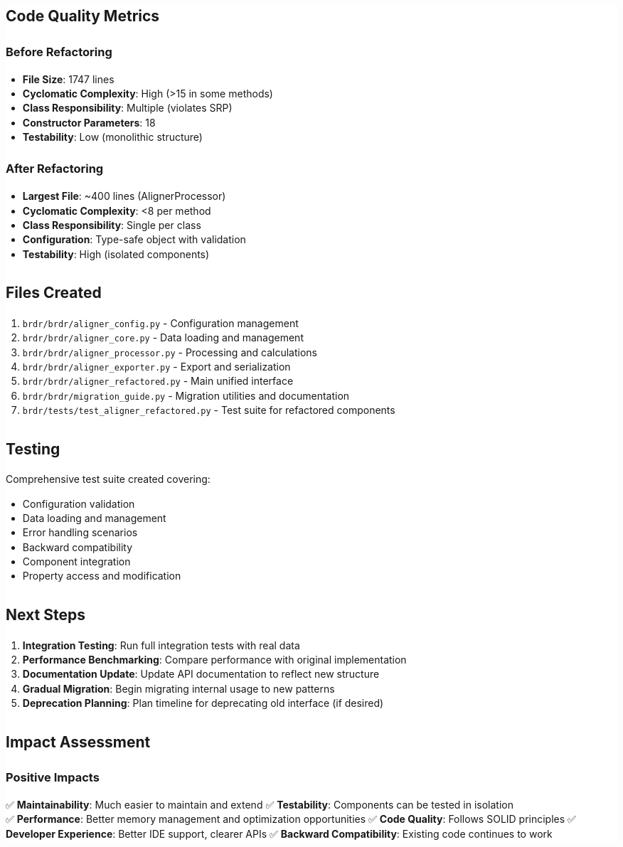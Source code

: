 ## Code Quality Metrics

### Before Refactoring
- **File Size**: 1747 lines
- **Cyclomatic Complexity**: High (>15 in some methods)
- **Class Responsibility**: Multiple (violates SRP)
- **Constructor Parameters**: 18
- **Testability**: Low (monolithic structure)

### After Refactoring  
- **Largest File**: ~400 lines (AlignerProcessor)
- **Cyclomatic Complexity**: <8 per method
- **Class Responsibility**: Single per class
- **Configuration**: Type-safe object with validation
- **Testability**: High (isolated components)

## Files Created

1. `brdr/brdr/aligner_config.py` - Configuration management
2. `brdr/brdr/aligner_core.py` - Data loading and management
3. `brdr/brdr/aligner_processor.py` - Processing and calculations
4. `brdr/brdr/aligner_exporter.py` - Export and serialization
5. `brdr/brdr/aligner_refactored.py` - Main unified interface
6. `brdr/brdr/migration_guide.py` - Migration utilities and documentation
7. `brdr/tests/test_aligner_refactored.py` - Test suite for refactored components

## Testing

Comprehensive test suite created covering:
- Configuration validation
- Data loading and management
- Error handling scenarios
- Backward compatibility
- Component integration
- Property access and modification

## Next Steps

1. **Integration Testing**: Run full integration tests with real data
2. **Performance Benchmarking**: Compare performance with original implementation  
3. **Documentation Update**: Update API documentation to reflect new structure
4. **Gradual Migration**: Begin migrating internal usage to new patterns
5. **Deprecation Planning**: Plan timeline for deprecating old interface (if desired)

## Impact Assessment

### Positive Impacts
✅ **Maintainability**: Much easier to maintain and extend
✅ **Testability**: Components can be tested in isolation  
✅ **Performance**: Better memory management and optimization opportunities
✅ **Code Quality**: Follows SOLID principles
✅ **Developer Experience**: Better IDE support, clearer APIs
✅ **Backward Compatibility**: Existing code continues to work
